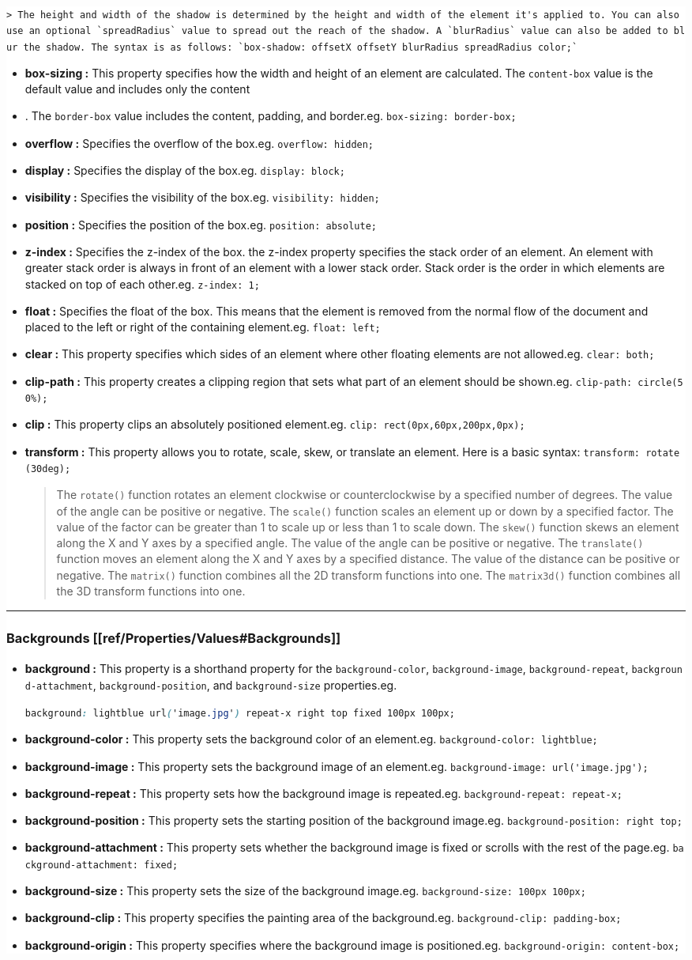     > The height and width of the shadow is determined by the height and width of the element it's applied to. You can also use an optional `spreadRadius` value to spread out the reach of the shadow. A `blurRadius` value can also be added to blur the shadow. The syntax is as follows: `box-shadow: offsetX offsetY blurRadius spreadRadius color;`

-   <b> box-sizing :</b> This property specifies how the width and height of an element are calculated. The `content-box` value is the default value and includes only the content
-   . The `border-box` value includes the content, padding, and border.eg. `box-sizing: border-box;`

-   <b> overflow :</b> Specifies the overflow of the box.eg. `overflow: hidden;`
-   <b> display :</b> Specifies the display of the box.eg. `display: block;`
-   <b> visibility :</b> Specifies the visibility of the box.eg. `visibility: hidden;`
-   <b> position :</b> Specifies the position of the box.eg. `position: absolute;`
-   <b> z-index :</b> Specifies the z-index of the box. the z-index property specifies the stack order of an element. An element with greater stack order is always in front of an element with a lower stack order. Stack order is the order in which elements are stacked on top of each other.eg. `z-index: 1;`
-   <b> float :</b> Specifies the float of the box. This means that the element is removed from the normal flow of the document and placed to the left or right of the containing element.eg. `float: left;`
-   <b> clear :</b> This property specifies which sides of an element where other floating elements are not allowed.eg. `clear: both;`
-   <b> clip-path :</b> This property creates a clipping region that sets what part of an element should be shown.eg. `clip-path: circle(50%);`
-   <b> clip :</b> This property clips an absolutely positioned element.eg. `clip: rect(0px,60px,200px,0px);`
-   <b>transform :</b> This property allows you to rotate, scale, skew, or translate an element. Here is a basic syntax: `transform: rotate(30deg);`

    > The `rotate()` function rotates an element clockwise or counterclockwise by a specified number of degrees. The value of the angle can be positive or negative. The `scale()` function scales an element up or down by a specified factor. The value of the factor can be greater than 1 to scale up or less than 1 to scale down. The `skew()` function skews an element along the X and Y axes by a specified angle. The value of the angle can be positive or negative. The `translate()` function moves an element along the X and Y axes by a specified distance. The value of the distance can be positive or negative. The `matrix()` function combines all the 2D transform functions into one. The `matrix3d()` function combines all the 3D transform functions into one.

---

### Backgrounds [[ref/Properties/Values#Backgrounds]]

-   <b> background :</b> This property is a shorthand property for the `background-color`, `background-image`, `background-repeat`, `background-attachment`, `background-position`, and `background-size` properties.eg.
    ```css
    background: lightblue url('image.jpg') repeat-x right top fixed 100px 100px;
    ```
-   <b> background-color :</b> This property sets the background color of an element.eg. `background-color: lightblue;`

-   <b> background-image :</b> This property sets the background image of an element.eg. `background-image: url('image.jpg');`
-   <b> background-repeat :</b> This property sets how the background image is repeated.eg. `background-repeat: repeat-x;`
-   <b> background-position :</b> This property sets the starting position of the background image.eg. `background-position: right top;`
-   <b> background-attachment :</b> This property sets whether the background image is fixed or scrolls with the rest of the page.eg. `background-attachment: fixed;`
-   <b> background-size :</b> This property sets the size of the background image.eg. `background-size: 100px 100px;`
-   <b> background-clip :</b> This property specifies the painting area of the background.eg. `background-clip: padding-box;`
-   <b> background-origin :</b> This property specifies where the background image is positioned.eg. `background-origin: content-box;`